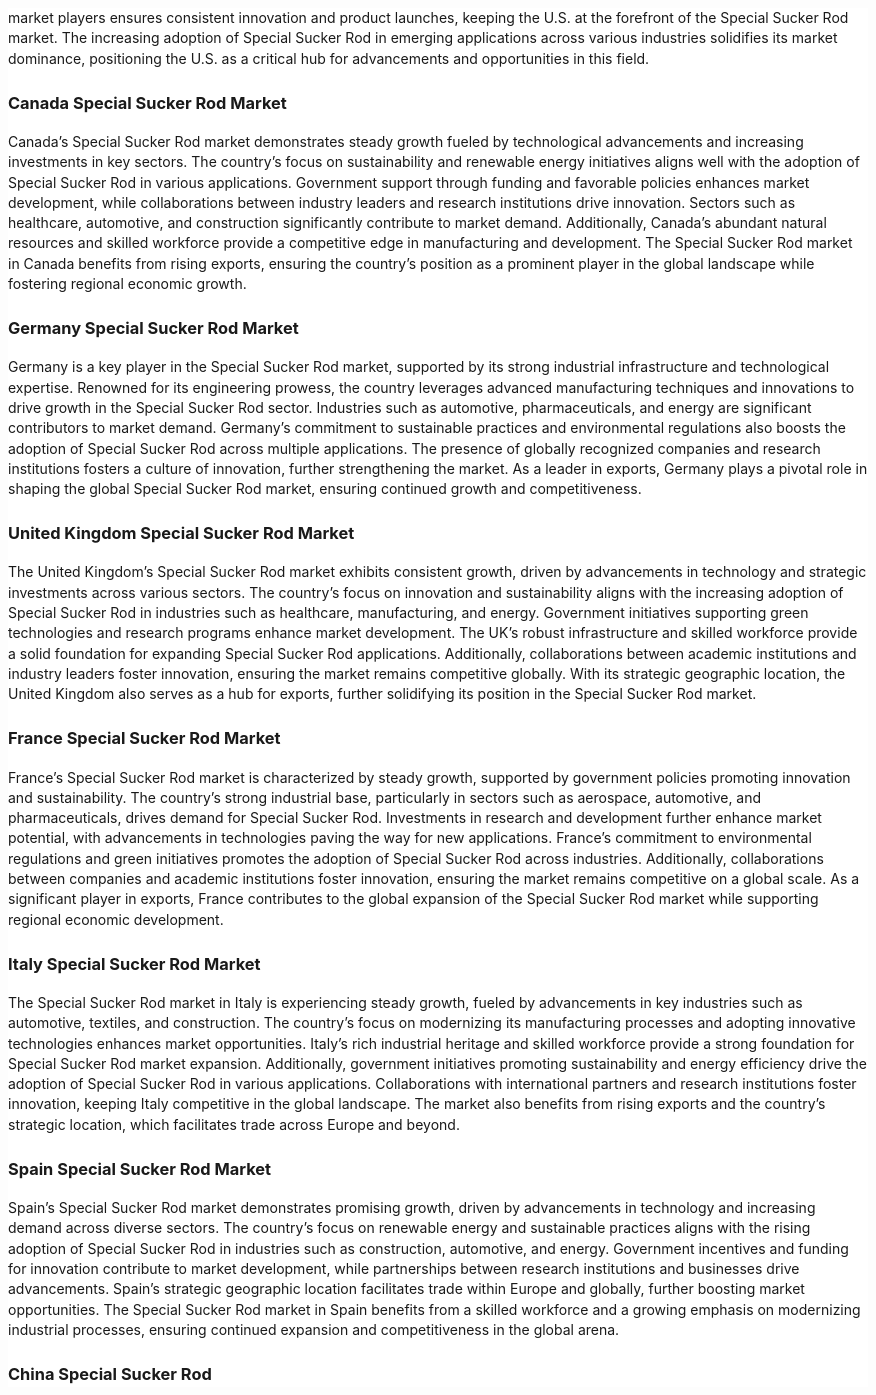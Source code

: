market players ensures consistent innovation and product launches, keeping the U.S. at the forefront of the Special Sucker Rod market. The increasing adoption of Special Sucker Rod in emerging applications across various industries solidifies its market dominance, positioning the U.S. as a critical hub for advancements and opportunities in this field.</p><h3>Canada Special Sucker Rod Market</h3><p>Canada&rsquo;s Special Sucker Rod market demonstrates steady growth fueled by technological advancements and increasing investments in key sectors. The country&rsquo;s focus on sustainability and renewable energy initiatives aligns well with the adoption of Special Sucker Rod in various applications. Government support through funding and favorable policies enhances market development, while collaborations between industry leaders and research institutions drive innovation. Sectors such as healthcare, automotive, and construction significantly contribute to market demand. Additionally, Canada&rsquo;s abundant natural resources and skilled workforce provide a competitive edge in manufacturing and development. The Special Sucker Rod market in Canada benefits from rising exports, ensuring the country&rsquo;s position as a prominent player in the global landscape while fostering regional economic growth.</p><h3>Germany Special Sucker Rod Market</h3><p>Germany is a key player in the Special Sucker Rod market, supported by its strong industrial infrastructure and technological expertise. Renowned for its engineering prowess, the country leverages advanced manufacturing techniques and innovations to drive growth in the Special Sucker Rod sector. Industries such as automotive, pharmaceuticals, and energy are significant contributors to market demand. Germany&rsquo;s commitment to sustainable practices and environmental regulations also boosts the adoption of Special Sucker Rod across multiple applications. The presence of globally recognized companies and research institutions fosters a culture of innovation, further strengthening the market. As a leader in exports, Germany plays a pivotal role in shaping the global Special Sucker Rod market, ensuring continued growth and competitiveness.</p><h3>United Kingdom Special Sucker Rod Market</h3><p>The United Kingdom&rsquo;s Special Sucker Rod market exhibits consistent growth, driven by advancements in technology and strategic investments across various sectors. The country&rsquo;s focus on innovation and sustainability aligns with the increasing adoption of Special Sucker Rod in industries such as healthcare, manufacturing, and energy. Government initiatives supporting green technologies and research programs enhance market development. The UK&rsquo;s robust infrastructure and skilled workforce provide a solid foundation for expanding Special Sucker Rod applications. Additionally, collaborations between academic institutions and industry leaders foster innovation, ensuring the market remains competitive globally. With its strategic geographic location, the United Kingdom also serves as a hub for exports, further solidifying its position in the Special Sucker Rod market.</p><h3>France Special Sucker Rod Market</h3><p>France&rsquo;s Special Sucker Rod market is characterized by steady growth, supported by government policies promoting innovation and sustainability. The country&rsquo;s strong industrial base, particularly in sectors such as aerospace, automotive, and pharmaceuticals, drives demand for Special Sucker Rod. Investments in research and development further enhance market potential, with advancements in technologies paving the way for new applications. France&rsquo;s commitment to environmental regulations and green initiatives promotes the adoption of Special Sucker Rod across industries. Additionally, collaborations between companies and academic institutions foster innovation, ensuring the market remains competitive on a global scale. As a significant player in exports, France contributes to the global expansion of the Special Sucker Rod market while supporting regional economic development.</p><h3>Italy Special Sucker Rod Market</h3><p>The Special Sucker Rod market in Italy is experiencing steady growth, fueled by advancements in key industries such as automotive, textiles, and construction. The country&rsquo;s focus on modernizing its manufacturing processes and adopting innovative technologies enhances market opportunities. Italy&rsquo;s rich industrial heritage and skilled workforce provide a strong foundation for Special Sucker Rod market expansion. Additionally, government initiatives promoting sustainability and energy efficiency drive the adoption of Special Sucker Rod in various applications. Collaborations with international partners and research institutions foster innovation, keeping Italy competitive in the global landscape. The market also benefits from rising exports and the country&rsquo;s strategic location, which facilitates trade across Europe and beyond.</p><h3>Spain Special Sucker Rod Market</h3><p>Spain&rsquo;s Special Sucker Rod market demonstrates promising growth, driven by advancements in technology and increasing demand across diverse sectors. The country&rsquo;s focus on renewable energy and sustainable practices aligns with the rising adoption of Special Sucker Rod in industries such as construction, automotive, and energy. Government incentives and funding for innovation contribute to market development, while partnerships between research institutions and businesses drive advancements. Spain&rsquo;s strategic geographic location facilitates trade within Europe and globally, further boosting market opportunities. The Special Sucker Rod market in Spain benefits from a skilled workforce and a growing emphasis on modernizing industrial processes, ensuring continued expansion and competitiveness in the global arena.</p><h3>China Special Sucker Rod
